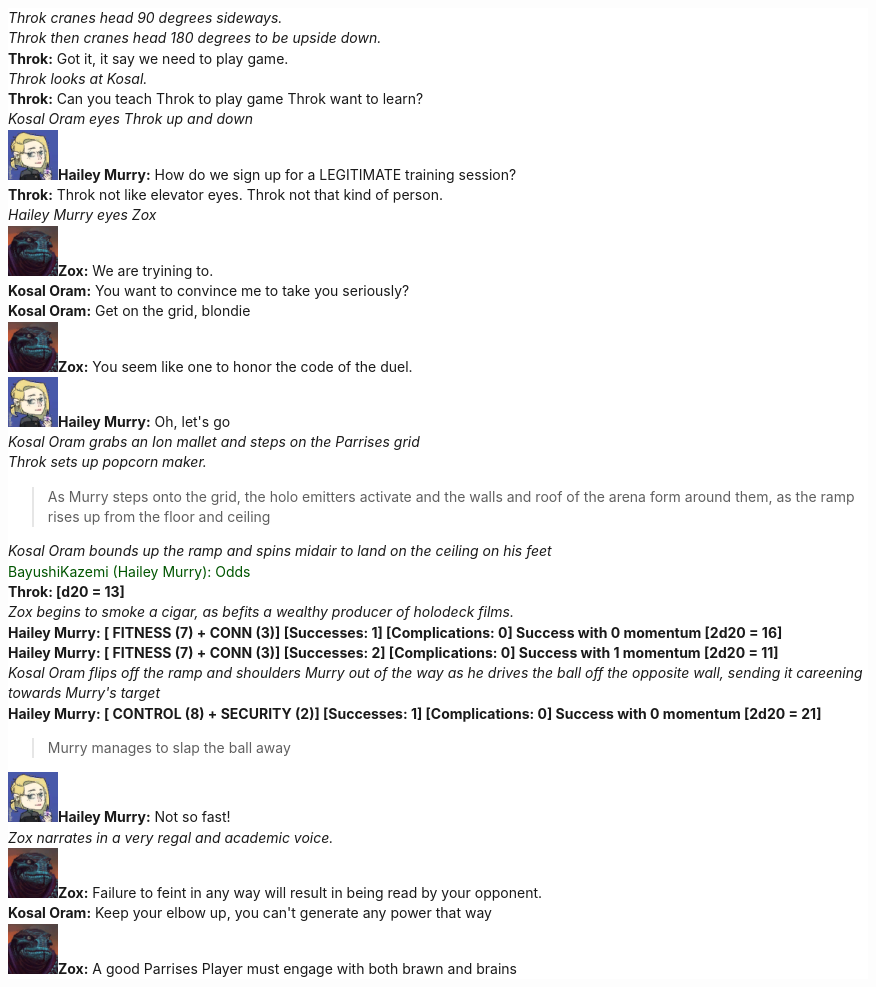 *Throk cranes head 90 degrees sideways.*<br />
*Throk then cranes head 180 degrees to be upside down.*<br />
**Throk:** Got it, it say we need to play game.<br />
*Throk looks at Kosal.*<br />
**Throk:** Can you teach Throk to play game Throk want to learn?<br />
*Kosal Oram eyes Throk up and down*<br />
![](../images/murry.png)**Hailey Murry:** How do we sign up for a LEGITIMATE training session? <br />
**Throk:** Throk not like elevator eyes. Throk not that kind of person.<br />
*Hailey Murry eyes Zox*<br />
![](../images/zox.png)**Zox:** We are tryining to. <br />
**Kosal Oram:** You want to convince me to take you seriously?<br />
**Kosal Oram:** Get on the grid, blondie<br />
![](../images/zox.png)**Zox:** You seem like one to honor the code of the duel.<br />
![](../images/murry.png)**Hailey Murry:** Oh, let's go<br />
*Kosal Oram grabs an Ion mallet and steps on the Parrises grid*<br />
*Throk sets up popcorn maker.*<br />
>As Murry steps onto the grid, the holo emitters activate and the walls and roof of the arena form around them, as the ramp rises up from the floor and ceiling<br />

*Kosal Oram bounds up the ramp and spins midair to land on the ceiling on his feet*<br />
<font color="#005500">BayushiKazemi (Hailey Murry): Odds</font><br />
**Throk:  [d20 = 13]**<br />
*Zox begins to smoke a cigar, as befits a wealthy producer of holodeck films.*<br />
**Hailey Murry: [ FITNESS  (7) +  CONN  (3)]
[Successes: 1] [Complications: 0]
Success with 0 momentum [2d20 = 16]**<br />
**Hailey Murry: [ FITNESS  (7) +  CONN  (3)]
[Successes: 2] [Complications: 0]
Success with 1 momentum [2d20 = 11]**<br />
*Kosal Oram flips off the ramp and shoulders Murry out of the way as he drives the ball off the opposite wall, sending it careening towards Murry's target*<br />
**Hailey Murry: [ CONTROL  (8) +  SECURITY  (2)]
[Successes: 1] [Complications: 0]
Success with 0 momentum [2d20 = 21]**<br />
>Murry manages to slap the ball away<br />

![](../images/murry.png)**Hailey Murry:** Not so fast! <br />
*Zox narrates in a very regal and academic voice.*<br />
![](../images/zox.png)**Zox:** Failure to feint in any way will result in being read by your opponent.<br />
**Kosal Oram:** Keep your elbow up, you can't generate any power that way<br />
![](../images/zox.png)**Zox:** A good Parrises Player must engage with both brawn and brains <br />